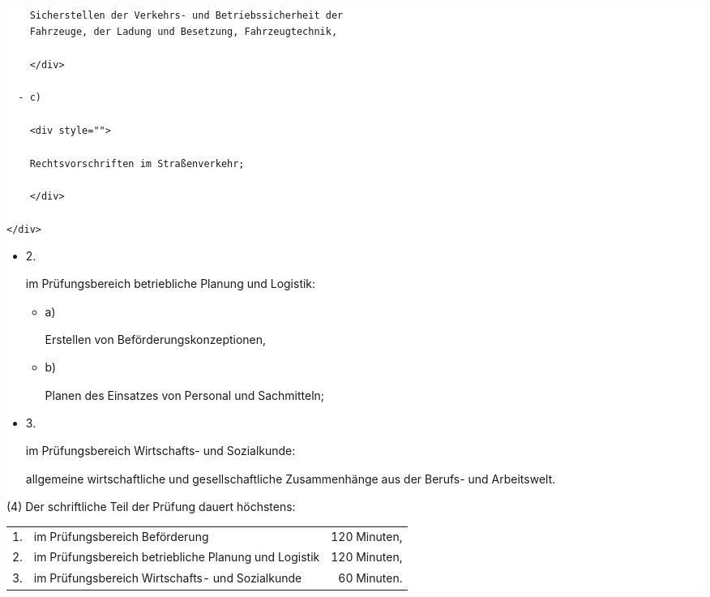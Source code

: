         Sicherstellen der Verkehrs- und Betriebssicherheit der
        Fahrzeuge, der Ladung und Besetzung, Fahrzeugtechnik,
        
        </div>
    
      - c)
        
        <div style="">
        
        Rechtsvorschriften im Straßenverkehr;
        
        </div>
    
    </div>

  - 2\.
    
    <div style="">
    
    im Prüfungsbereich betriebliche Planung und Logistik:
    
      - a)
        
        <div style="">
        
        Erstellen von Beförderungskonzeptionen,
        
        </div>
    
      - b)
        
        <div style="">
        
        Planen des Einsatzes von Personal und Sachmitteln;
        
        </div>
    
    </div>

  - 3\.
    
    <div style="">
    
    im Prüfungsbereich Wirtschafts- und Sozialkunde:
    
    </div>
    
    <div style="">
    
    allgemeine wirtschaftliche und gesellschaftliche Zusammenhänge aus
    der Berufs- und Arbeitswelt.
    
    </div>

</div>

<div class="jurAbsatz">

(4) Der schriftliche Teil der Prüfung dauert höchstens:  
  

|     |                                                      |              |
| :-- | :--------------------------------------------------- | -----------: |
| 1\. | im Prüfungsbereich Beförderung                       | 120 Minuten, |
| 2\. | im Prüfungsbereich betriebliche Planung und Logistik | 120 Minuten, |
| 3\. | im Prüfungsbereich Wirtschafts- und Sozialkunde      |  60 Minuten. |
